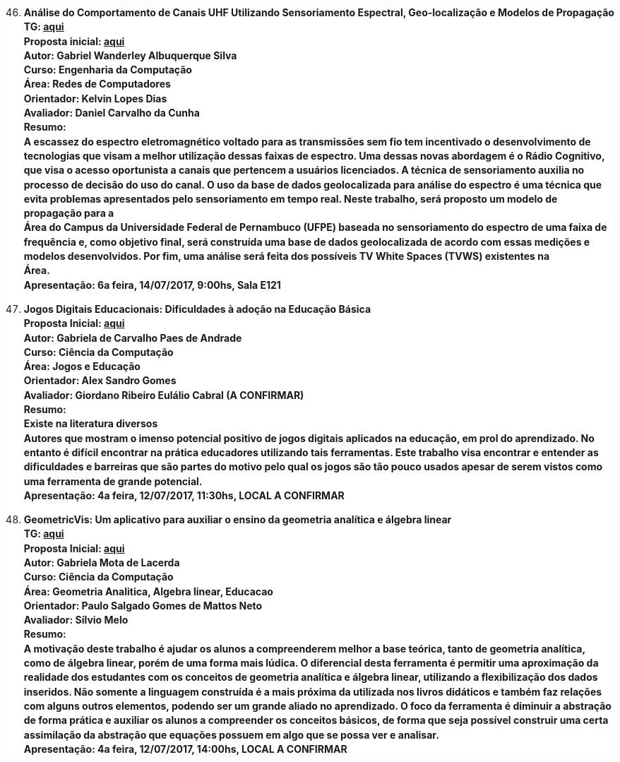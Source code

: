 46. **Análise do Comportamento de Canais UHF Utilizando Sensoriamento Espectral, Geo-localização e Modelos de Propagação**  
    **TG: [aqui](http://www.cin.ufpe.br/~tg/2017-1/gwas_tg.pdf)**  
    **Proposta inicial: [aqui](http://www.cin.ufpe.br/~tg/2017-1/gwas_proposta.pdf)**  
    **Autor: Gabriel Wanderley Albuquerque Silva**  
    **Curso: Engenharia da Computação**  
    **Área: Redes de Computadores**  
    **Orientador: Kelvin Lopes Dias**  
    **Avaliador: Daniel Carvalho da Cunha**  
    **Resumo:**  
    **A escassez do espectro eletromagnético voltado para as transmissões sem fio tem incentivado o desenvolvimento de tecnologias que visam a melhor utilização dessas faixas de espectro. Uma dessas novas abordagem é o Rádio Cognitivo, que visa o acesso oportunista a canais que pertencem a usuários licenciados. A técnica de sensoriamento auxilia no processo de decisão do uso do canal. O uso da base de dados geolocalizada para análise do espectro é uma técnica que evita problemas apresentados pelo sensoriamento em tempo real. Neste trabalho, será proposto um modelo de propagação para a**  
    **Área do Campus da Universidade Federal de Pernambuco (UFPE) baseada no sensoriamento do espectro de uma faixa de frequência e, como objetivo final, será construída uma base de dados geolocalizada de acordo com essas medições e modelos desenvolvidos. Por fim, uma análise será feita dos possíveis TV White Spaces (TVWS) existentes na**  
    **Área.**  
    **Apresentação: 6a feira, 14/07/2017, 9:00hs, Sala E121**

47. **Jogos Digitais Educacionais: Dificuldades à adoção na Educação Básica**  
    **Proposta Inicial: [aqui](http://www.cin.ufpe.br/~tg/2017-1/gcpa-proposta.pdf)**  
    **Autor: Gabriela de Carvalho Paes de Andrade**  
    **Curso: Ciência da Computação**  
    **Área: Jogos e Educação**  
    **Orientador: Alex Sandro Gomes**  
    **Avaliador: Giordano Ribeiro Eulálio Cabral (A CONFIRMAR)**  
    **Resumo:**  
    **Existe na literatura diversos**  
    **Autores que mostram o imenso potencial positivo de jogos digitais aplicados na educação, em prol do aprendizado. No entanto é difícil encontrar na prática educadores utilizando tais ferramentas. Este trabalho visa encontrar e entender as dificuldades e barreiras que são partes do motivo pelo qual os jogos são tão pouco usados apesar de serem vistos como uma ferramenta de grande potencial.**  
    **Apresentação: 4a feira, 12/07/2017, 11:30hs, LOCAL A CONFIRMAR**

48. **GeometricVis: Um aplicativo para auxiliar o ensino da geometria analítica e álgebra linear**  
    **TG: [aqui](http://www.cin.ufpe.br/~tg/2017-1/gml-tg.pdf)**  
    **Proposta Inicial: [aqui](http://www.cin.ufpe.br/~tg/2017-1/gml-proposta.pdf)**  
    **Autor: Gabriela Mota de Lacerda**  
    **Curso: Ciência da Computação**  
    **Área: Geometria Analitica, Algebra linear, Educacao**  
    **Orientador: Paulo Salgado Gomes de Mattos Neto**  
    **Avaliador: Sílvio Melo**  
    **Resumo:**  
    **A motivação deste trabalho é ajudar os alunos a compreenderem melhor a base teórica, tanto de geometria analítica, como de álgebra linear, porém de uma forma mais lúdica. O diferencial desta ferramenta é permitir uma aproximação da realidade dos estudantes com os conceitos de geometria analítica e álgebra linear, utilizando a flexibilização dos dados inseridos. Não somente a linguagem construída é a mais próxima da utilizada nos livros didáticos e também faz relações com alguns outros elementos, podendo ser um grande aliado no aprendizado. O foco da ferramenta é diminuir a abstração de forma prática e auxiliar os alunos a compreender os conceitos básicos, de forma que seja possível construir uma certa assimilação da abstração que equações possuem em algo que se possa ver e analisar.**  
    **Apresentação: 4a feira, 12/07/2017, 14:00hs, LOCAL A CONFIRMAR**
